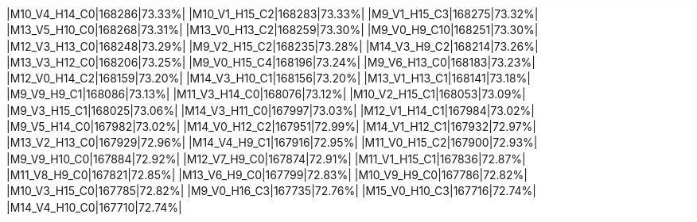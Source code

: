 |M10_V4_H14_C0|168286|73.33%|
|M10_V1_H15_C2|168283|73.33%|
|M9_V1_H15_C3|168275|73.32%|
|M13_V5_H10_C0|168268|73.31%|
|M13_V0_H13_C2|168259|73.30%|
|M9_V0_H9_C10|168251|73.30%|
|M12_V3_H13_C0|168248|73.29%|
|M9_V2_H15_C2|168235|73.28%|
|M14_V3_H9_C2|168214|73.26%|
|M13_V3_H12_C0|168206|73.25%|
|M9_V0_H15_C4|168196|73.24%|
|M9_V6_H13_C0|168183|73.23%|
|M12_V0_H14_C2|168159|73.20%|
|M14_V3_H10_C1|168156|73.20%|
|M13_V1_H13_C1|168141|73.18%|
|M9_V9_H9_C1|168086|73.13%|
|M11_V3_H14_C0|168076|73.12%|
|M10_V2_H15_C1|168053|73.09%|
|M9_V3_H15_C1|168025|73.06%|
|M14_V3_H11_C0|167997|73.03%|
|M12_V1_H14_C1|167984|73.02%|
|M9_V5_H14_C0|167982|73.02%|
|M14_V0_H12_C2|167951|72.99%|
|M14_V1_H12_C1|167932|72.97%|
|M13_V2_H13_C0|167929|72.96%|
|M14_V4_H9_C1|167916|72.95%|
|M11_V0_H15_C2|167900|72.93%|
|M9_V9_H10_C0|167884|72.92%|
|M12_V7_H9_C0|167874|72.91%|
|M11_V1_H15_C1|167836|72.87%|
|M11_V8_H9_C0|167821|72.85%|
|M13_V6_H9_C0|167799|72.83%|
|M10_V9_H9_C0|167786|72.82%|
|M10_V3_H15_C0|167785|72.82%|
|M9_V0_H16_C3|167735|72.76%|
|M15_V0_H10_C3|167716|72.74%|
|M14_V4_H10_C0|167710|72.74%|